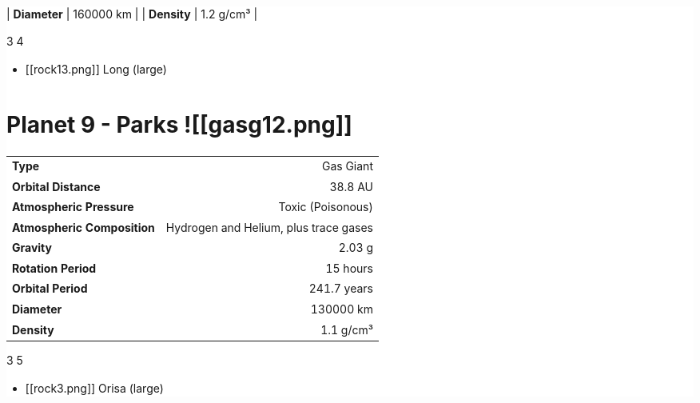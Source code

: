 | **Diameter**                |      160000 km | 
| **Density**                 |    1.2 g/cm³ |



3
4

- [[rock13.png]] Long (large)

# Planet 9 - Parks ![[gasg12.png]]
|                             |                           |
| --------------------------- | -------------------------:|
| **Type**                    |             Gas Giant |
| **Orbital Distance**        |   38.8 AU |
| **Atmospheric Pressure**    |       Toxic (Poisonous) |
| **Atmospheric Composition** |      Hydrogen and Helium, plus trace gases |
| **Gravity**                 |        2.03 g |
| **Rotation Period**         |  15 hours |
| **Orbital Period** | 241.7 years |
| **Diameter**                |      130000 km | 
| **Density**                 |    1.1 g/cm³ |



3
5

- [[rock3.png]] Orisa (large)


